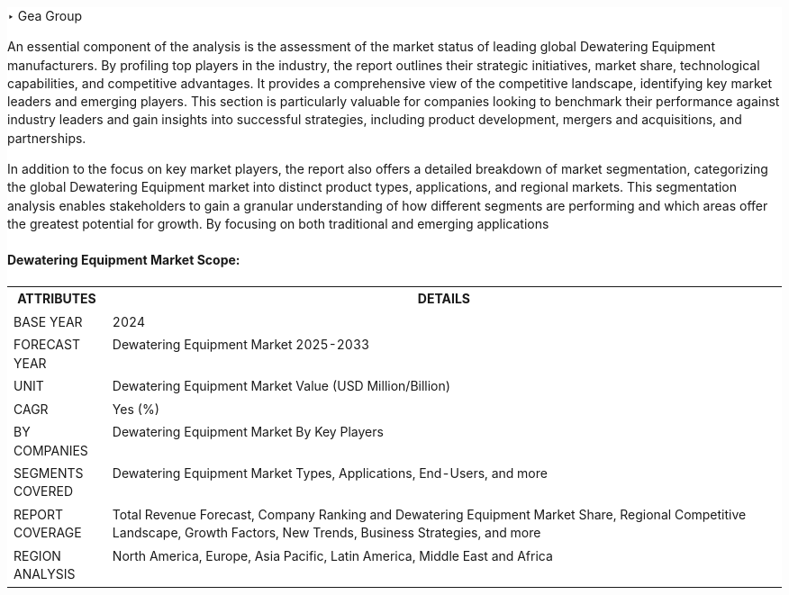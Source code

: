 ‣ Gea Group

An essential component of the analysis is the assessment of the market status of leading global Dewatering Equipment manufacturers. By profiling top players in the industry, the report outlines their strategic initiatives, market share, technological capabilities, and competitive advantages. It provides a comprehensive view of the competitive landscape, identifying key market leaders and emerging players. This section is particularly valuable for companies looking to benchmark their performance against industry leaders and gain insights into successful strategies, including product development, mergers and acquisitions, and partnerships.

In addition to the focus on key market players, the report also offers a detailed breakdown of market segmentation, categorizing the global Dewatering Equipment market into distinct product types, applications, and regional markets. This segmentation analysis enables stakeholders to gain a granular understanding of how different segments are performing and which areas offer the greatest potential for growth. By focusing on both traditional and emerging applications

<h4>Dewatering Equipment Market Scope:</h4>
<table>
<tr>
<th>ATTRIBUTES</th>
<th>DETAILS</th>
</tr>
<tr>
<td>BASE YEAR</td>
<td>2024</td>
</tr>
<tr>
<td>FORECAST YEAR</td>
<td>Dewatering Equipment Market 2025-2033</td>
</tr>
<tr>
<td>UNIT</td>
<td>Dewatering Equipment Market Value (USD Million/Billion)</td>
<tr>
<td>CAGR</td>
<td>Yes (%)</td>
</tr>
</tr>
<tr>
<td>BY COMPANIES</td>
<td>Dewatering Equipment Market By Key Players</td>
</tr>
<tr>
<td>SEGMENTS COVERED</td>
<td>Dewatering Equipment Market Types, Applications, End-Users, and more</td>
</tr>
<tr>
<td>REPORT COVERAGE</td>
<td>Total Revenue Forecast, Company Ranking and Dewatering Equipment Market Share, Regional Competitive Landscape, Growth Factors, New Trends, Business Strategies, and more</td>
</tr>
<tr>
<td>REGION ANALYSIS</td>
<td>North America, Europe, Asia Pacific, Latin America, Middle East and Africa</td>
</tr>
</table>

